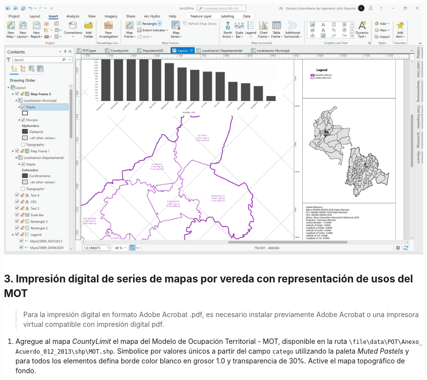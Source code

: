 <div align="center"><img src="graph/ArcGISPro_Layer_MapFrame_MunicipioNoFrameColor1.png" alt="R.SIGE" width="100%" border="0" /></div>


## 3. Impresión digital de series de mapas por vereda con representación de usos del MOT

> Para la impresión digital en formato Adobe Acrobat .pdf, es necesario instalar previamente Adobe Acrobat o una impresora virtual compatible con impresión digital pdf.

1. Agregue al mapa _CountyLimit_ el mapa del Modelo de Ocupación Territorial - MOT, disponible en la ruta `\file\data\POT\Anexo_Acuerdo_012_2013\shp\MOT.shp`. Simbolice por valores únicos a partir del campo `catego` utilizando la paleta _Muted Pastels_ y para todos los elementos defina borde color blanco en grosor 1.0 y transparencia de 30%. Active el mapa topográfico de fondo.
